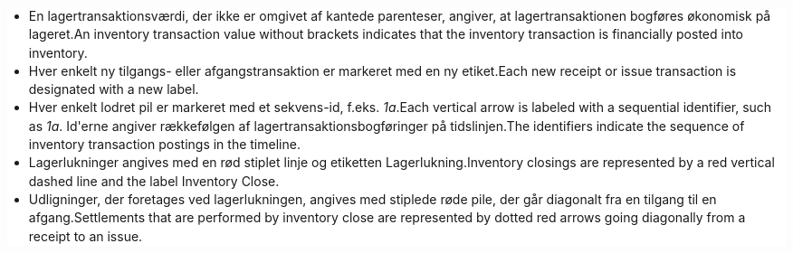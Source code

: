 -   <span data-ttu-id="63d4b-349">En lagertransaktionsværdi, der ikke er omgivet af kantede parenteser, angiver, at lagertransaktionen bogføres økonomisk på lageret.</span><span class="sxs-lookup"><span data-stu-id="63d4b-349">An inventory transaction value without brackets indicates that the inventory transaction is financially posted into inventory.</span></span>
-   <span data-ttu-id="63d4b-350">Hver enkelt ny tilgangs- eller afgangstransaktion er markeret med en ny etiket.</span><span class="sxs-lookup"><span data-stu-id="63d4b-350">Each new receipt or issue transaction is designated with a new label.</span></span>
-   <span data-ttu-id="63d4b-351">Hver enkelt lodret pil er markeret med et sekvens-id, f.eks. *1a*.</span><span class="sxs-lookup"><span data-stu-id="63d4b-351">Each vertical arrow is labeled with a sequential identifier, such as *1a*.</span></span> <span data-ttu-id="63d4b-352">Id'erne angiver rækkefølgen af lagertransaktionsbogføringer på tidslinjen.</span><span class="sxs-lookup"><span data-stu-id="63d4b-352">The identifiers indicate the sequence of inventory transaction postings in the timeline.</span></span>
-   <span data-ttu-id="63d4b-353">Lagerlukninger angives med en rød stiplet linje og etiketten Lagerlukning.</span><span class="sxs-lookup"><span data-stu-id="63d4b-353">Inventory closings are represented by a red vertical dashed line and the label Inventory Close.</span></span>
-   <span data-ttu-id="63d4b-354">Udligninger, der foretages ved lagerlukningen, angives med stiplede røde pile, der går diagonalt fra en tilgang til en afgang.</span><span class="sxs-lookup"><span data-stu-id="63d4b-354">Settlements that are performed by inventory close are represented by dotted red arrows going diagonally from a receipt to an issue.</span></span>






